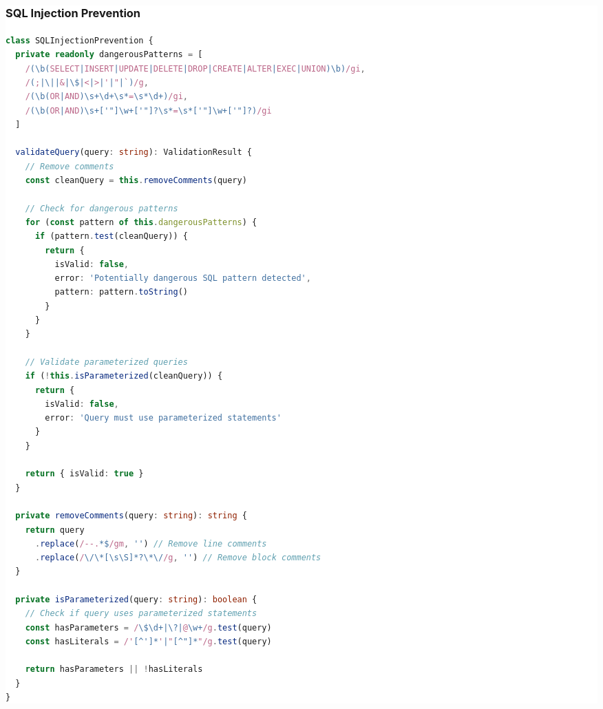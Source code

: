 ### SQL Injection Prevention
```typescript
class SQLInjectionPrevention {
  private readonly dangerousPatterns = [
    /(\b(SELECT|INSERT|UPDATE|DELETE|DROP|CREATE|ALTER|EXEC|UNION)\b)/gi,
    /(;|\||&|\$|<|>|'|"|`)/g,
    /(\b(OR|AND)\s+\d+\s*=\s*\d+)/gi,
    /(\b(OR|AND)\s+['"]\w+['"]?\s*=\s*['"]\w+['"]?)/gi
  ]
  
  validateQuery(query: string): ValidationResult {
    // Remove comments
    const cleanQuery = this.removeComments(query)
    
    // Check for dangerous patterns
    for (const pattern of this.dangerousPatterns) {
      if (pattern.test(cleanQuery)) {
        return {
          isValid: false,
          error: 'Potentially dangerous SQL pattern detected',
          pattern: pattern.toString()
        }
      }
    }
    
    // Validate parameterized queries
    if (!this.isParameterized(cleanQuery)) {
      return {
        isValid: false,
        error: 'Query must use parameterized statements'
      }
    }
    
    return { isValid: true }
  }
  
  private removeComments(query: string): string {
    return query
      .replace(/--.*$/gm, '') // Remove line comments
      .replace(/\/\*[\s\S]*?\*\//g, '') // Remove block comments
  }
  
  private isParameterized(query: string): boolean {
    // Check if query uses parameterized statements
    const hasParameters = /\$\d+|\?|@\w+/g.test(query)
    const hasLiterals = /'[^']*'|"[^"]*"/g.test(query)
    
    return hasParameters || !hasLiterals
  }
}
```
